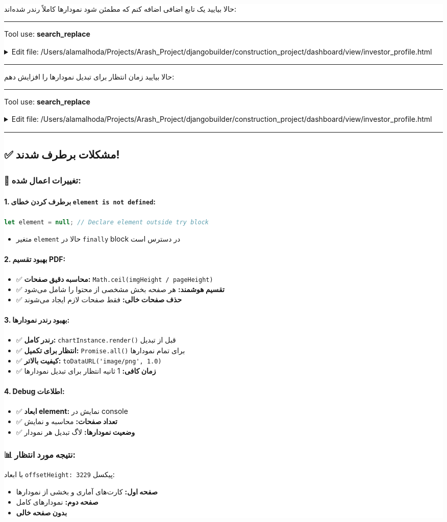 حالا بیایید یک تابع اضافی اضافه کنم که مطمئن شود نمودارها کاملاً رندر شده‌اند:


---

Tool use: **search_replace**


<details><summary>Edit file: /Users/alamalhoda/Projects/Arash_Project/djangobuilder/construction_project/dashboard/view/investor_profile.html</summary></details>

---

حالا بیایید زمان انتظار برای تبدیل نمودارها را افزایش دهم:


---

Tool use: **search_replace**


<details><summary>Edit file: /Users/alamalhoda/Projects/Arash_Project/djangobuilder/construction_project/dashboard/view/investor_profile.html</summary></details>

---

## ✅ **مشکلات برطرف شدند!**

### 🔧 **تغییرات اعمال شده:**

#### 1. **برطرف کردن خطای `element is not defined`:**
```javascript
let element = null; // Declare element outside try block
```
- متغیر `element` حالا در `finally` block در دسترس است

#### 2. **بهبود تقسیم PDF:**
- ✅ **محاسبه دقیق صفحات:** `Math.ceil(imgHeight / pageHeight)`
- ✅ **تقسیم هوشمند:** هر صفحه بخش مشخصی از محتوا را شامل می‌شود
- ✅ **حذف صفحات خالی:** فقط صفحات لازم ایجاد می‌شوند

#### 3. **بهبود رندر نمودارها:**
- ✅ **رندر کامل:** `chartInstance.render()` قبل از تبدیل
- ✅ **انتظار برای تکمیل:** `Promise.all()` برای تمام نمودارها
- ✅ **کیفیت بالاتر:** `toDataURL('image/png', 1.0)`
- ✅ **زمان کافی:** 1 ثانیه انتظار برای تبدیل نمودارها

#### 4. **Debug اطلاعات:**
- ✅ **ابعاد element:** نمایش در console
- ✅ **تعداد صفحات:** محاسبه و نمایش
- ✅ **وضعیت نمودارها:** لاگ تبدیل هر نمودار

### 📊 **نتیجه مورد انتظار:**

با ابعاد `offsetHeight: 3229` پیکسل:
- **صفحه اول:** کارت‌های آماری و بخشی از نمودارها
- **صفحه دوم:** نمودارهای کامل
- **بدون صفحه خالی**

